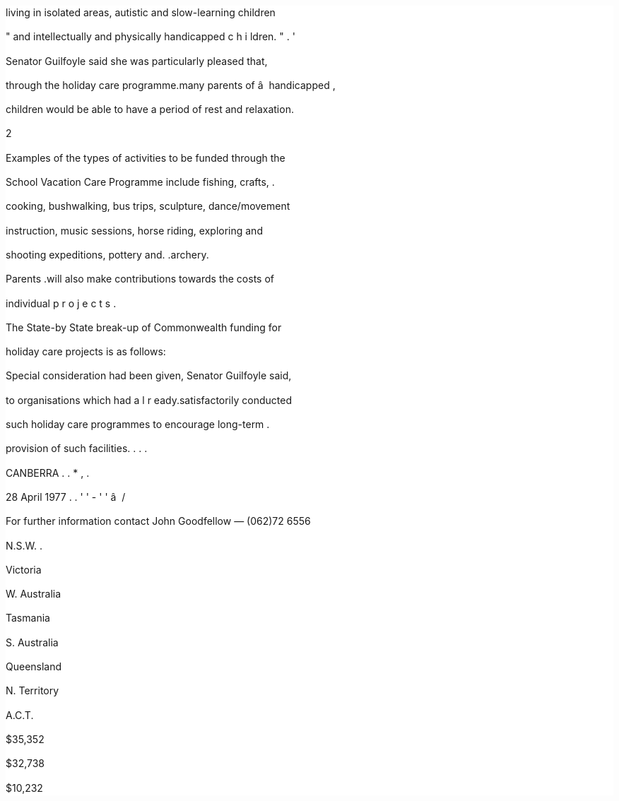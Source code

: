  living in isolated areas, autistic and slow-learning children 

 " and intellectually and physically handicapped c h i ldren. " .  '

 Senator Guilfoyle said she was particularly pleased that, 

 through the holiday care programme.many parents of â   handicapped ,  

 children would be able to have a period of rest and relaxation.

 2

 Examples of the types of activities to be funded through the 

 School Vacation Care Programme include fishing, crafts, .  

 cooking,  bushwalking, bus trips, sculpture, dance/movement 

 instruction, music sessions, horse riding, exploring and 

 shooting expeditions, pottery and. .archery.

 Parents .will also make contributions towards the costs of 

 individual p r o j e c t s .

 The State-by State break-up of Commonwealth funding for 

 holiday care projects is as follows:

 Special consideration had been given, Senator Guilfoyle said, 

 to organisations which had a l r eady.satisfactorily conducted 

 such holiday care programmes to encourage long-term .  

 provision of such facilities. .  .  .

 CANBERRA .  .  *  ,  .

 28 April 1977 . .  '  '  - '  '  â   /

 For further information contact John Goodfellow —  (062)72 6556

 N.S.W. .  

 Victoria 

 W. Australia 

 Tasmania 

 S. Australia 

 Queensland 

 N. Territory 

 A.C.T.

 $35,352 

 $32,738 

 $10,232 
